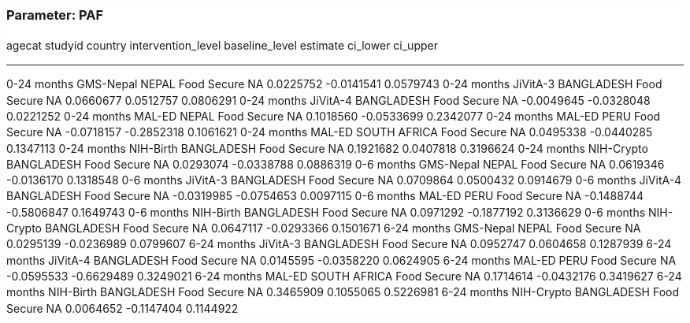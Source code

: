
### Parameter: PAF


agecat        studyid      country        intervention_level   baseline_level      estimate     ci_lower    ci_upper
------------  -----------  -------------  -------------------  ---------------  -----------  -----------  ----------
0-24 months   GMS-Nepal    NEPAL          Food Secure          NA                 0.0225752   -0.0141541   0.0579743
0-24 months   JiVitA-3     BANGLADESH     Food Secure          NA                 0.0660677    0.0512757   0.0806291
0-24 months   JiVitA-4     BANGLADESH     Food Secure          NA                -0.0049645   -0.0328048   0.0221252
0-24 months   MAL-ED       NEPAL          Food Secure          NA                 0.1018560   -0.0533699   0.2342077
0-24 months   MAL-ED       PERU           Food Secure          NA                -0.0718157   -0.2852318   0.1061621
0-24 months   MAL-ED       SOUTH AFRICA   Food Secure          NA                 0.0495338   -0.0440285   0.1347113
0-24 months   NIH-Birth    BANGLADESH     Food Secure          NA                 0.1921682    0.0407818   0.3196624
0-24 months   NIH-Crypto   BANGLADESH     Food Secure          NA                 0.0293074   -0.0338788   0.0886319
0-6 months    GMS-Nepal    NEPAL          Food Secure          NA                 0.0619346   -0.0136170   0.1318548
0-6 months    JiVitA-3     BANGLADESH     Food Secure          NA                 0.0709864    0.0500432   0.0914679
0-6 months    JiVitA-4     BANGLADESH     Food Secure          NA                -0.0319985   -0.0754653   0.0097115
0-6 months    MAL-ED       PERU           Food Secure          NA                -0.1488744   -0.5806847   0.1649743
0-6 months    NIH-Birth    BANGLADESH     Food Secure          NA                 0.0971292   -0.1877192   0.3136629
0-6 months    NIH-Crypto   BANGLADESH     Food Secure          NA                 0.0647117   -0.0293366   0.1501671
6-24 months   GMS-Nepal    NEPAL          Food Secure          NA                 0.0295139   -0.0236989   0.0799607
6-24 months   JiVitA-3     BANGLADESH     Food Secure          NA                 0.0952747    0.0604658   0.1287939
6-24 months   JiVitA-4     BANGLADESH     Food Secure          NA                 0.0145595   -0.0358220   0.0624905
6-24 months   MAL-ED       PERU           Food Secure          NA                -0.0595533   -0.6629489   0.3249021
6-24 months   MAL-ED       SOUTH AFRICA   Food Secure          NA                 0.1714614   -0.0432176   0.3419627
6-24 months   NIH-Birth    BANGLADESH     Food Secure          NA                 0.3465909    0.1055065   0.5226981
6-24 months   NIH-Crypto   BANGLADESH     Food Secure          NA                 0.0064652   -0.1147404   0.1144922
